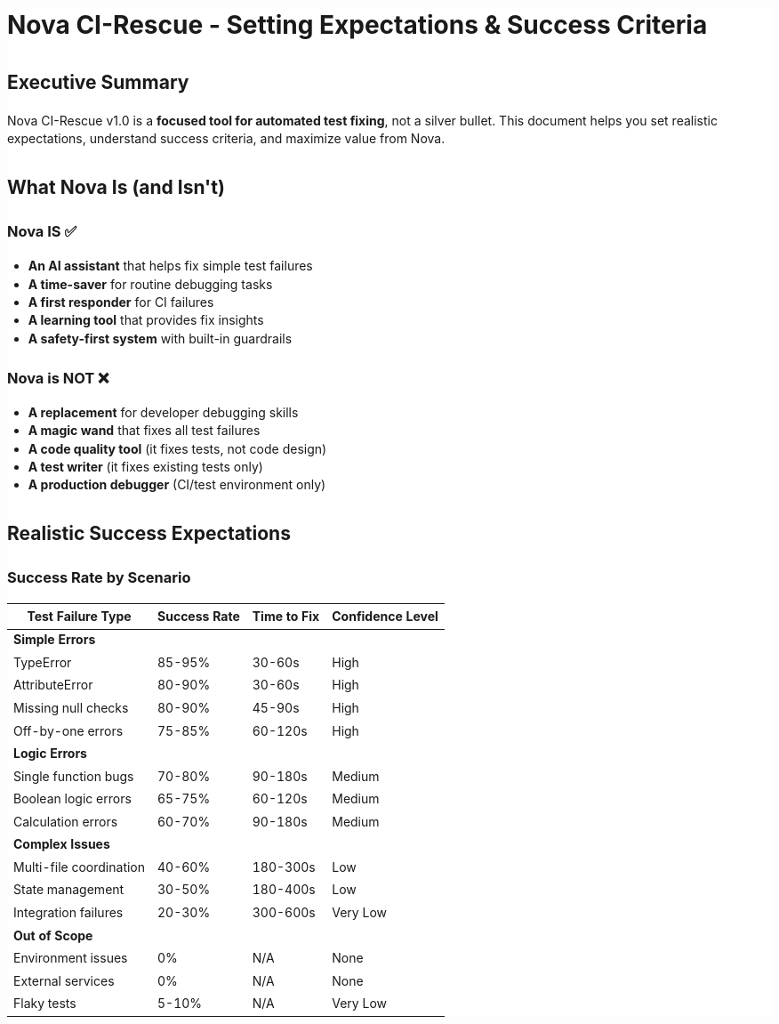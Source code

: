 # Nova CI-Rescue - Setting Expectations & Success Criteria

## Executive Summary

Nova CI-Rescue v1.0 is a **focused tool for automated test fixing**, not a silver bullet. This document helps you set realistic expectations, understand success criteria, and maximize value from Nova.

## What Nova Is (and Isn't)

### Nova IS ✅

- **An AI assistant** that helps fix simple test failures
- **A time-saver** for routine debugging tasks
- **A first responder** for CI failures
- **A learning tool** that provides fix insights
- **A safety-first system** with built-in guardrails

### Nova is NOT ❌

- **A replacement** for developer debugging skills
- **A magic wand** that fixes all test failures
- **A code quality tool** (it fixes tests, not code design)
- **A test writer** (it fixes existing tests only)
- **A production debugger** (CI/test environment only)

## Realistic Success Expectations

### Success Rate by Scenario

| Test Failure Type       | Success Rate | Time to Fix | Confidence Level |
| ----------------------- | ------------ | ----------- | ---------------- |
| **Simple Errors**       |              |             |                  |
| TypeError               | 85-95%       | 30-60s      | High             |
| AttributeError          | 80-90%       | 30-60s      | High             |
| Missing null checks     | 80-90%       | 45-90s      | High             |
| Off-by-one errors       | 75-85%       | 60-120s     | High             |
| **Logic Errors**        |              |             |                  |
| Single function bugs    | 70-80%       | 90-180s     | Medium           |
| Boolean logic errors    | 65-75%       | 60-120s     | Medium           |
| Calculation errors      | 60-70%       | 90-180s     | Medium           |
| **Complex Issues**      |              |             |                  |
| Multi-file coordination | 40-60%       | 180-300s    | Low              |
| State management        | 30-50%       | 180-400s    | Low              |
| Integration failures    | 20-30%       | 300-600s    | Very Low         |
| **Out of Scope**        |              |             |                  |
| Environment issues      | 0%           | N/A         | None             |
| External services       | 0%           | N/A         | None             |
| Flaky tests             | 5-10%        | N/A         | Very Low         |
